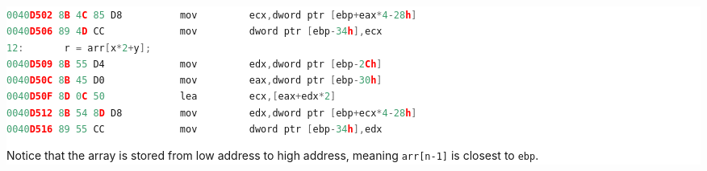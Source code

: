 ```c
0040D502 8B 4C 85 D8          mov         ecx,dword ptr [ebp+eax*4-28h]
0040D506 89 4D CC             mov         dword ptr [ebp-34h],ecx
12:       r = arr[x*2+y];
0040D509 8B 55 D4             mov         edx,dword ptr [ebp-2Ch]
0040D50C 8B 45 D0             mov         eax,dword ptr [ebp-30h]
0040D50F 8D 0C 50             lea         ecx,[eax+edx*2]
0040D512 8B 54 8D D8          mov         edx,dword ptr [ebp+ecx*4-28h]
0040D516 89 55 CC             mov         dword ptr [ebp-34h],edx
```

Notice that the array is stored from low address to high address, meaning `arr[n-1]` is closest to `ebp`.

<EndMarkdown>